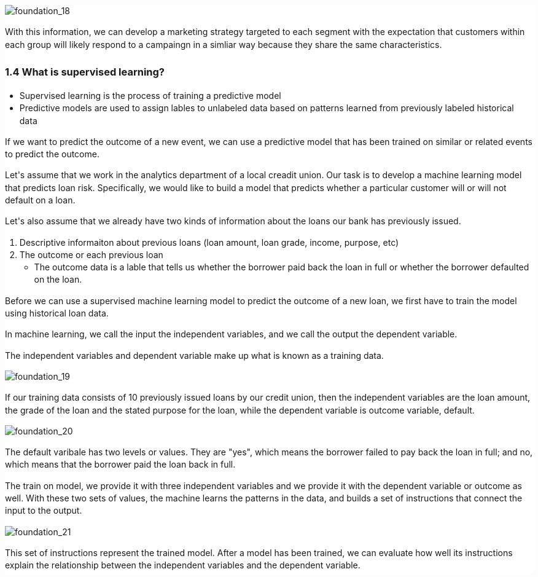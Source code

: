 ![foundation_18](./images/foundation_18.png)

With this information, we can develop a marketing strategy targeted to each segment with the expectation that customers within each group will likely respond to a campaingn in a simliar way because they share the same characteristics.


### 1.4 What is supervised learning?

- Supervised learning is the process of training a predictive model
- Predictive models are used to assign lables to unlabeled data based on patterns learned from previously labeled historical data

If we want to predict the outcome of a new event, we can use a predictive model that has been trained on similar or related events to predict the outcome. 

Let's assume that we work in the analytics department of a local creadit union. Our task is to develop a machine learning model that predicts loan risk. Specifically, we would like to build a model that predicts whether a particular customer will or will not default on a loan.

Let's also assume that we already have two kinds of information about the loans our bank has previously issued.

1. Descriptive informaiton about previous loans (loan amount, loan grade, income, purpose, etc)
2. The outcome or each previous loan
   - The outcome data is a lable that tells us whether the borrower paid back the loan in full or whether the borrower defaulted on the loan.
  
Before we can use a supervised machine learning model to predict the outcome of a new loan, we first have to train the model using historical loan data.

In machine learning, we call the input the independent variables, and we call the output the dependent variable.

The independent variables and dependent variable make up what is known as a training data.

![foundation_19](./images/foundation_19.png)

If our training data consists of 10 previously issued loans by our credit union, then the independent variables are the loan amount, the grade of the loan and the stated purpose for the loan, while the dependent variable is outcome variable, default.

![foundation_20](./images/foundation_20.png)

The default varibale has two levels or values. They are "yes", which means the borrower failed to pay back the loan in full; and no, which means that the borrower paid the loan back in full.

The train on model, we provide it with three independent variables and we provide it with the dependent variable or outcome as well. With these two sets of values, the machine learns the patterns in the data, and builds a set of instructions that connect the input to the output.

![foundation_21](./images/foundation_21.png)

This set of instructions represent the trained model. After a model has been trained, we can evaluate how well its instructions explain the relationship between the independent variables and the dependent variable.
